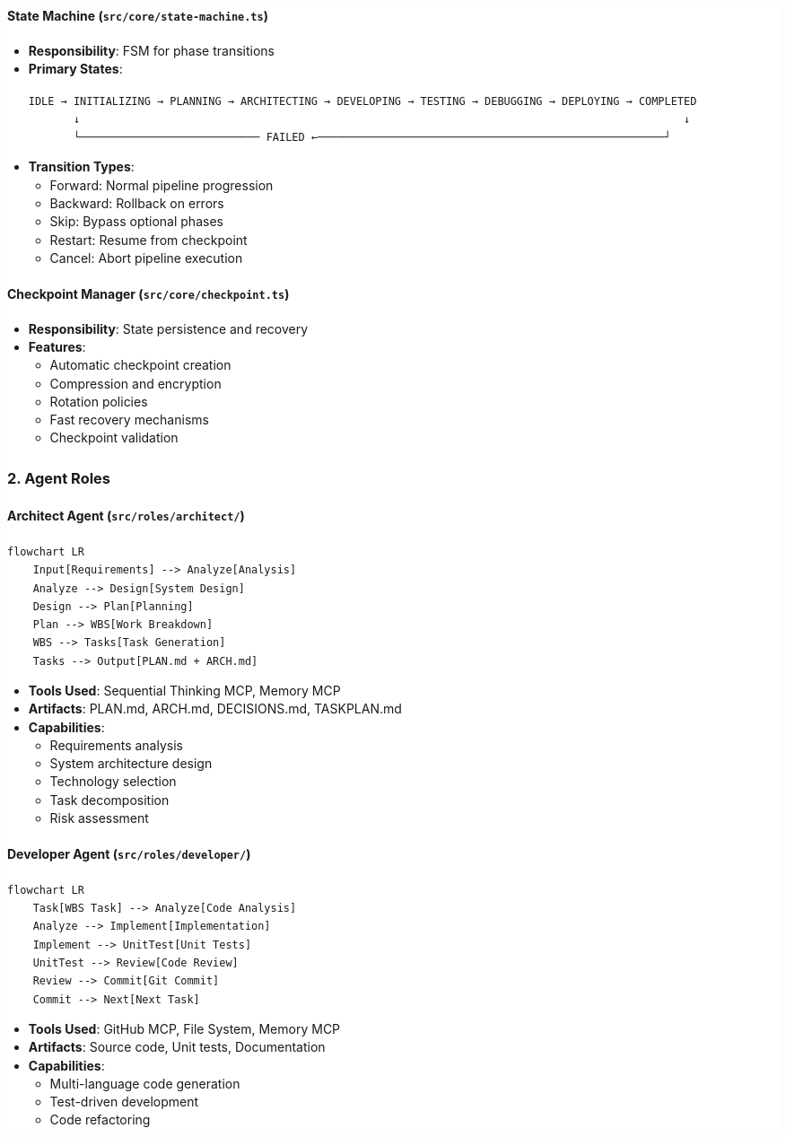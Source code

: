 #### State Machine (`src/core/state-machine.ts`)
- **Responsibility**: FSM for phase transitions
- **Primary States**:
  ```
  IDLE → INITIALIZING → PLANNING → ARCHITECTING → DEVELOPING → TESTING → DEBUGGING → DEPLOYING → COMPLETED
         ↓                                                                                              ↓
         └──────────────────────────── FAILED ←──────────────────────────────────────────────────────┘
  ```
- **Transition Types**:
  - Forward: Normal pipeline progression
  - Backward: Rollback on errors
  - Skip: Bypass optional phases
  - Restart: Resume from checkpoint
  - Cancel: Abort pipeline execution

#### Checkpoint Manager (`src/core/checkpoint.ts`)
- **Responsibility**: State persistence and recovery
- **Features**:
  - Automatic checkpoint creation
  - Compression and encryption
  - Rotation policies
  - Fast recovery mechanisms
  - Checkpoint validation

### 2. Agent Roles

#### Architect Agent (`src/roles/architect/`)
```mermaid
flowchart LR
    Input[Requirements] --> Analyze[Analysis]
    Analyze --> Design[System Design]
    Design --> Plan[Planning]
    Plan --> WBS[Work Breakdown]
    WBS --> Tasks[Task Generation]
    Tasks --> Output[PLAN.md + ARCH.md]
```
- **Tools Used**: Sequential Thinking MCP, Memory MCP
- **Artifacts**: PLAN.md, ARCH.md, DECISIONS.md, TASKPLAN.md
- **Capabilities**:
  - Requirements analysis
  - System architecture design
  - Technology selection
  - Task decomposition
  - Risk assessment

#### Developer Agent (`src/roles/developer/`)
```mermaid
flowchart LR
    Task[WBS Task] --> Analyze[Code Analysis]
    Analyze --> Implement[Implementation]
    Implement --> UnitTest[Unit Tests]
    UnitTest --> Review[Code Review]
    Review --> Commit[Git Commit]
    Commit --> Next[Next Task]
```
- **Tools Used**: GitHub MCP, File System, Memory MCP
- **Artifacts**: Source code, Unit tests, Documentation
- **Capabilities**:
  - Multi-language code generation
  - Test-driven development
  - Code refactoring